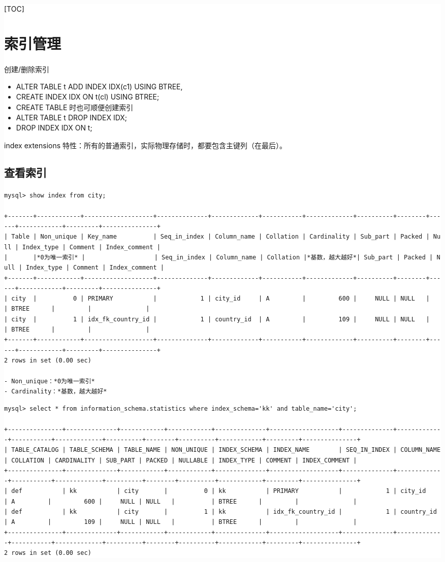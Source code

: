 [TOC]

# 索引管理

创建/删除索引

- ALTER TABLE t ADD INDEX IDX(c1) USING BTREE,
- CREATE INDEX IDX ON t(cl) USING BTREE;
- CREATE TABLE 时也可顺便创建索引
- ALTER TABLE t DROP INDEX IDX;
- DROP INDEX IDX ON t;



index extensions 特性：所有的普通索引，实际物理存储时，都要包含主键列（在最后）。



## 查看索引

```
mysql> show index from city;

+-------+------------+-------------------+--------------+-------------+-----------+-------------+----------+--------+------+------------+---------+---------------+
| Table | Non_unique | Key_name          | Seq_in_index | Column_name | Collation | Cardinality | Sub_part | Packed | Null | Index_type | Comment | Index_comment |
|       |*0为唯一索引* |                   | Seq_in_index | Column_name | Collation |*基数，越大越好*| Sub_part | Packed | Null | Index_type | Comment | Index_comment |
+-------+------------+-------------------+--------------+-------------+-----------+-------------+----------+--------+------+------------+---------+---------------+
| city  |          0 | PRIMARY           |            1 | city_id     | A         |         600 |     NULL | NULL   |      | BTREE      |         |               |
| city  |          1 | idx_fk_country_id |            1 | country_id  | A         |         109 |     NULL | NULL   |      | BTREE      |         |               |
+-------+------------+-------------------+--------------+-------------+-----------+-------------+----------+--------+------+------------+---------+---------------+
2 rows in set (0.00 sec)

- Non_unique：*0为唯一索引*
- Cardinality：*基数，越大越好*
```

 

```
mysql> select * from information_schema.statistics where index_schema='kk' and table_name='city';

+---------------+--------------+------------+------------+--------------+-------------------+--------------+-------------+-----------+-------------+----------+--------+----------+------------+---------+---------------+
| TABLE_CATALOG | TABLE_SCHEMA | TABLE_NAME | NON_UNIQUE | INDEX_SCHEMA | INDEX_NAME        | SEQ_IN_INDEX | COLUMN_NAME | COLLATION | CARDINALITY | SUB_PART | PACKED | NULLABLE | INDEX_TYPE | COMMENT | INDEX_COMMENT |
+---------------+--------------+------------+------------+--------------+-------------------+--------------+-------------+-----------+-------------+----------+--------+----------+------------+---------+---------------+
| def           | kk           | city       |          0 | kk           | PRIMARY           |            1 | city_id     | A         |         600 |     NULL | NULL   |          | BTREE      |         |               |
| def           | kk           | city       |          1 | kk           | idx_fk_country_id |            1 | country_id  | A         |         109 |     NULL | NULL   |          | BTREE      |         |               |
+---------------+--------------+------------+------------+--------------+-------------------+--------------+-------------+-----------+-------------+----------+--------+----------+------------+---------+---------------+
2 rows in set (0.00 sec)
```